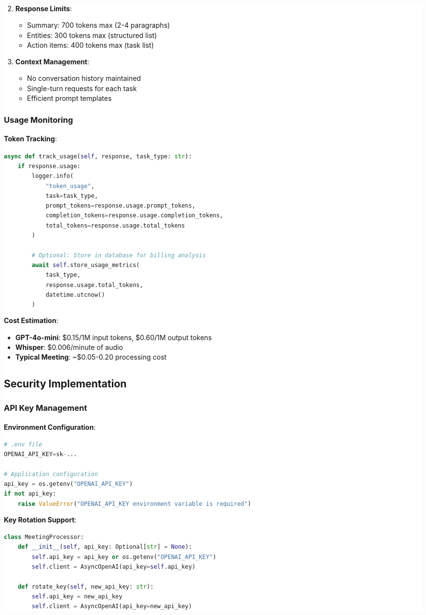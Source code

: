 2. **Response Limits**:
   - Summary: 700 tokens max (2-4 paragraphs)
   - Entities: 300 tokens max (structured list)
   - Action items: 400 tokens max (task list)

3. **Context Management**:
   - No conversation history maintained
   - Single-turn requests for each task
   - Efficient prompt templates

### Usage Monitoring

**Token Tracking**:
```python
async def track_usage(self, response, task_type: str):
    if response.usage:
        logger.info(
            "token_usage",
            task=task_type,
            prompt_tokens=response.usage.prompt_tokens,
            completion_tokens=response.usage.completion_tokens,
            total_tokens=response.usage.total_tokens
        )
        
        # Optional: Store in database for billing analysis
        await self.store_usage_metrics(
            task_type, 
            response.usage.total_tokens,
            datetime.utcnow()
        )
```

**Cost Estimation**:
- **GPT-4o-mini**: $0.15/1M input tokens, $0.60/1M output tokens
- **Whisper**: $0.006/minute of audio
- **Typical Meeting**: ~$0.05-0.20 processing cost

## Security Implementation

### API Key Management

**Environment Configuration**:
```python
# .env file
OPENAI_API_KEY=sk-...

# Application configuration
api_key = os.getenv("OPENAI_API_KEY")
if not api_key:
    raise ValueError("OPENAI_API_KEY environment variable is required")
```

**Key Rotation Support**:
```python
class MeetingProcessor:
    def __init__(self, api_key: Optional[str] = None):
        self.api_key = api_key or os.getenv("OPENAI_API_KEY")
        self.client = AsyncOpenAI(api_key=self.api_key)
    
    def rotate_key(self, new_api_key: str):
        self.api_key = new_api_key
        self.client = AsyncOpenAI(api_key=new_api_key)
```
